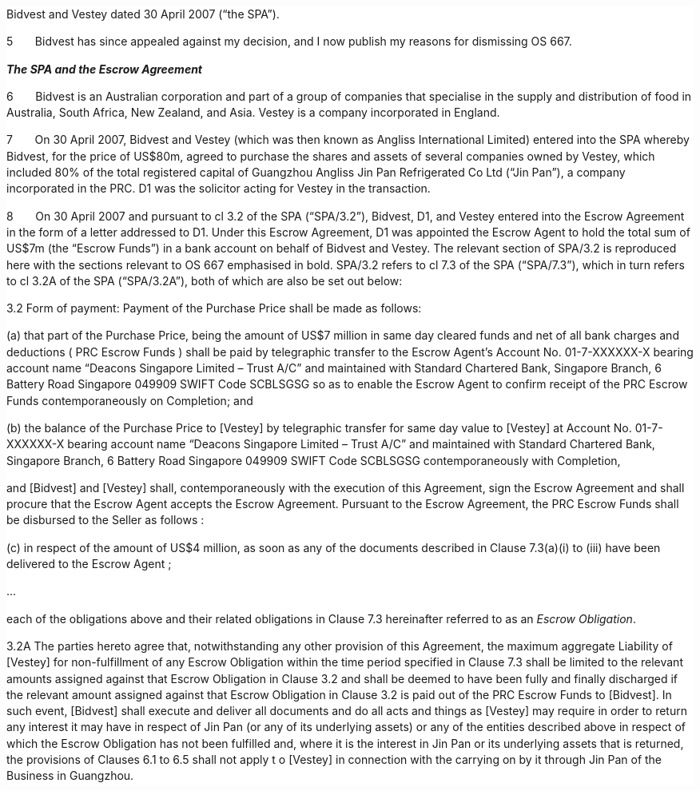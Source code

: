 
Bidvest and Vestey dated 30 April 2007 (“the SPA”). 

5       Bidvest has since appealed against my decision, and I now publish my reasons for dismissing OS 667. 

**_The SPA and the Escrow Agreement_** 

6       Bidvest is an Australian corporation and part of a group of companies that specialise in the supply and distribution of food in Australia, South Africa, New Zealand, and Asia. Vestey is a company incorporated in England. 

7       On 30 April 2007, Bidvest and Vestey (which was then known as Angliss International Limited) entered into the SPA whereby Bidvest, for the price of US$80m, agreed to purchase the shares and assets of several companies owned by Vestey, which included 80% of the total registered capital of Guangzhou Angliss Jin Pan Refrigerated Co Ltd (“Jin Pan”), a company incorporated in the PRC. D1 was the solicitor acting for Vestey in the transaction. 

8       On 30 April 2007 and pursuant to cl 3.2 of the SPA (“SPA/3.2”), Bidvest, D1, and Vestey entered into the Escrow Agreement in the form of a letter addressed to D1. Under this Escrow Agreement, D1 was appointed the Escrow Agent to hold the total sum of US$7m (the “Escrow Funds”) in a bank account on behalf of Bidvest and Vestey. The relevant section of SPA/3.2 is reproduced here with the sections relevant to OS 667 emphasised in bold. SPA/3.2 refers to cl 7.3 of the SPA (“SPA/7.3”), which in turn refers to cl 3.2A of the SPA (“SPA/3.2A”), both of which are also be set out below: 

 3.2 Form of payment: Payment of the Purchase Price shall be made as follows: 

 (a) that part of the Purchase Price, being the amount of US$7 million in same day cleared funds and net of all bank charges and deductions ( PRC Escrow Funds ) shall be paid by telegraphic transfer to the Escrow Agent’s Account No. 01-7-XXXXXX-X bearing account name “Deacons Singapore Limited – Trust A/C” and maintained with Standard Chartered Bank, Singapore Branch, 6 Battery Road Singapore 049909 SWIFT Code SCBLSGSG so as to enable the Escrow Agent to confirm receipt of the PRC Escrow Funds contemporaneously on Completion; and 

 (b) the balance of the Purchase Price to [Vestey] by telegraphic transfer for same day value to [Vestey] at Account No. 01-7-XXXXXX-X bearing account name “Deacons Singapore Limited – Trust A/C” and maintained with Standard Chartered Bank, Singapore Branch, 6 Battery Road Singapore 049909 SWIFT Code SCBLSGSG contemporaneously with Completion, 

 and [Bidvest] and [Vestey] shall, contemporaneously with the execution of this Agreement, sign the Escrow Agreement and shall procure that the Escrow Agent accepts the Escrow Agreement. Pursuant to the Escrow Agreement, the PRC Escrow Funds shall be disbursed to the Seller as follows : 

 (c) in respect of the amount of US$4 million, as soon as any of the documents described in Clause 7.3(a)(i) to (iii) have been delivered to the Escrow Agent ; 

 ... 


each of the obligations above and their related obligations in Clause 7.3 hereinafter referred to as an _Escrow Obligation_. 

3\.2A The parties hereto agree that, notwithstanding any other provision of this Agreement, the maximum aggregate Liability of [Vestey] for non-fulfillment of any Escrow Obligation within the time period specified in Clause 7.3 shall be limited to the relevant amounts assigned against that Escrow Obligation in Clause 3.2 and shall be deemed to have been fully and finally discharged if the relevant amount assigned against that Escrow Obligation in Clause 3.2 is paid out of the PRC Escrow Funds to [Bidvest]. In such event, [Bidvest] shall execute and deliver all documents and do all acts and things as [Vestey] may require in order to return any interest it may have in respect of Jin Pan (or any of its underlying assets) or any of the entities described above in respect of which the Escrow Obligation has not been fulfilled and, where it is the interest in Jin Pan or its underlying assets that is returned, the provisions of Clauses 6.1 to 6.5 shall not apply t o [Vestey] in connection with the carrying on by it through Jin Pan of the Business in Guangzhou. 
